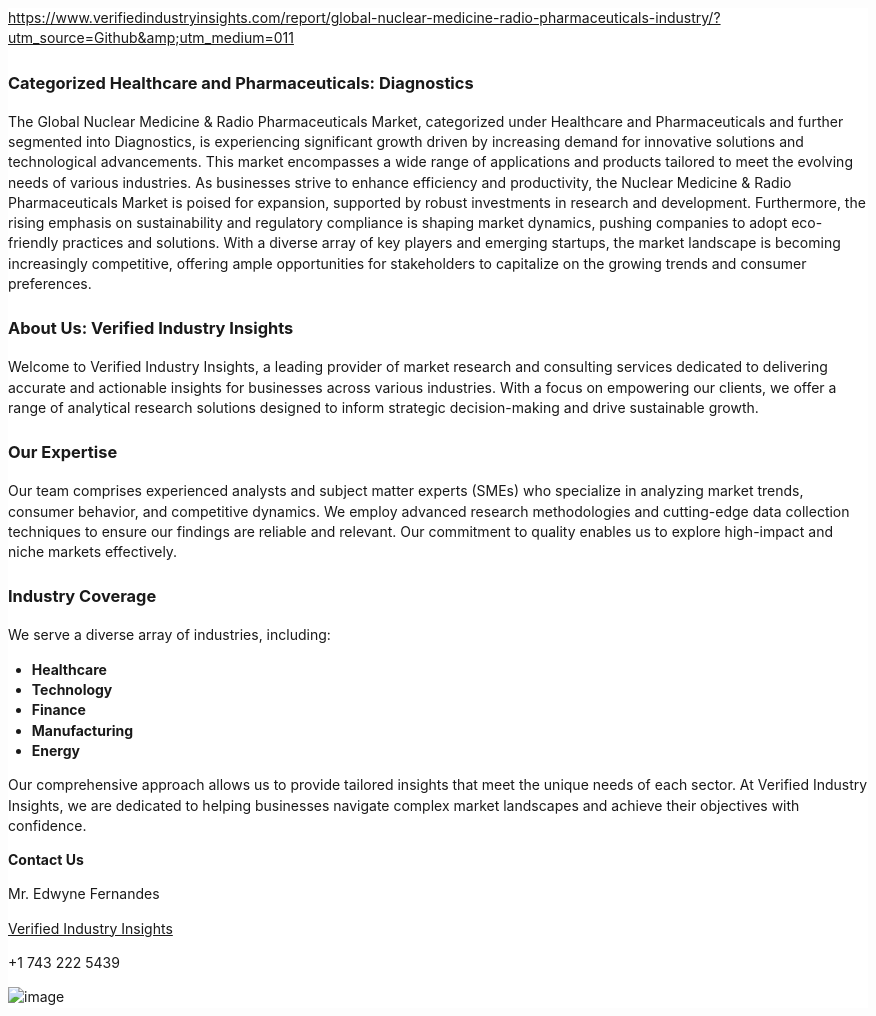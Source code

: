 </strong><a href="https://www.verifiedindustryinsights.com/report/global-nuclear-medicine-radio-pharmaceuticals-industry/?utm_source=Github&amp;utm_medium=011">https://www.verifiedindustryinsights.com/report/global-nuclear-medicine-radio-pharmaceuticals-industry/?utm_source=Github&amp;utm_medium=011</a>&nbsp;</p><h3>Categorized Healthcare and Pharmaceuticals: Diagnostics </h3><p>The Global Nuclear Medicine & Radio Pharmaceuticals Market, categorized under Healthcare and Pharmaceuticals and further segmented into Diagnostics, is experiencing significant growth driven by increasing demand for innovative solutions and technological advancements. This market encompasses a wide range of applications and products tailored to meet the evolving needs of various industries. As businesses strive to enhance efficiency and productivity, the Nuclear Medicine & Radio Pharmaceuticals Market is poised for expansion, supported by robust investments in research and development. Furthermore, the rising emphasis on sustainability and regulatory compliance is shaping market dynamics, pushing companies to adopt eco-friendly practices and solutions. With a diverse array of key players and emerging startups, the market landscape is becoming increasingly competitive, offering ample opportunities for stakeholders to capitalize on the growing trends and consumer preferences.</p><h3>About Us: Verified Industry Insights</h3><p>Welcome to Verified Industry Insights, a leading provider of market research and consulting services dedicated to delivering accurate and actionable insights for businesses across various industries. With a focus on empowering our clients, we offer a range of analytical research solutions designed to inform strategic decision-making and drive sustainable growth.</p><h3>Our Expertise</h3><p>Our team comprises experienced analysts and subject matter experts (SMEs) who specialize in analyzing market trends, consumer behavior, and competitive dynamics. We employ advanced research methodologies and cutting-edge data collection techniques to ensure our findings are reliable and relevant. Our commitment to quality enables us to explore high-impact and niche markets effectively.</p><h3>Industry Coverage</h3><p>We serve a diverse array of industries, including:</p><ul><li><strong>Healthcare</strong></li><li><strong>Technology</strong></li><li><strong>Finance</strong></li><li><strong>Manufacturing</strong></li><li><strong>Energy</strong></li></ul><p>Our comprehensive approach allows us to provide tailored insights that meet the unique needs of each sector. At Verified Industry Insights, we are dedicated to helping businesses navigate complex market landscapes and achieve their objectives with confidence.</p><p><strong>Contact Us</strong></p><p>Mr. Edwyne Fernandes</p><p><a href="https://www.verifiedindustryinsights.com/">Verified Industry Insights</a></p><p>+1 743 222 5439</p>
![image](https://github.com/user-attachments/assets/f7b1e79a-4634-446d-8943-e84ea6bcf8fa)
